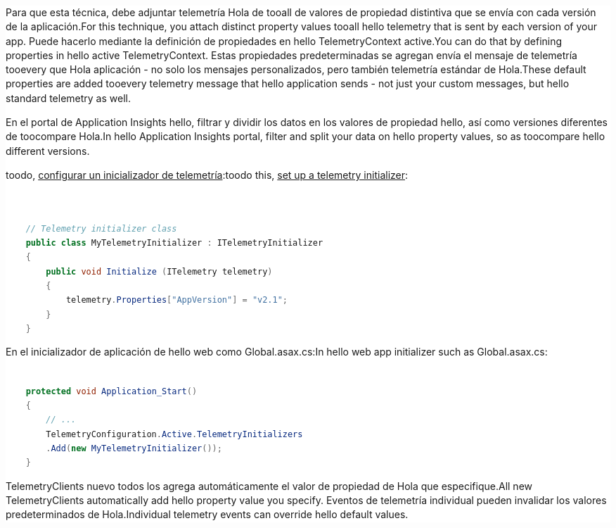 <span data-ttu-id="75c61-188">Para que esta técnica, debe adjuntar telemetría Hola de tooall de valores de propiedad distintiva que se envía con cada versión de la aplicación.</span><span class="sxs-lookup"><span data-stu-id="75c61-188">For this technique, you attach distinct property values tooall hello telemetry that is sent by each version of your app.</span></span> <span data-ttu-id="75c61-189">Puede hacerlo mediante la definición de propiedades en hello TelemetryContext active.</span><span class="sxs-lookup"><span data-stu-id="75c61-189">You can do that by defining properties in hello active TelemetryContext.</span></span> <span data-ttu-id="75c61-190">Estas propiedades predeterminadas se agregan envía el mensaje de telemetría tooevery que Hola aplicación - no solo los mensajes personalizados, pero también telemetría estándar de Hola.</span><span class="sxs-lookup"><span data-stu-id="75c61-190">These default properties are added tooevery telemetry message that hello application sends - not just your custom messages, but hello standard telemetry as well.</span></span>

<span data-ttu-id="75c61-191">En el portal de Application Insights hello, filtrar y dividir los datos en los valores de propiedad hello, así como versiones diferentes de toocompare Hola.</span><span class="sxs-lookup"><span data-stu-id="75c61-191">In hello Application Insights portal, filter and split your data on hello property values, so as toocompare hello different versions.</span></span>

<span data-ttu-id="75c61-192">toodo, [configurar un inicializador de telemetría](app-insights-api-filtering-sampling.md##add-properties-itelemetryinitializer):</span><span class="sxs-lookup"><span data-stu-id="75c61-192">toodo this, [set up a telemetry initializer](app-insights-api-filtering-sampling.md##add-properties-itelemetryinitializer):</span></span>

```C#


    // Telemetry initializer class
    public class MyTelemetryInitializer : ITelemetryInitializer
    {
        public void Initialize (ITelemetry telemetry)
        {
            telemetry.Properties["AppVersion"] = "v2.1";
        }
    }
```

<span data-ttu-id="75c61-193">En el inicializador de aplicación de hello web como Global.asax.cs:</span><span class="sxs-lookup"><span data-stu-id="75c61-193">In hello web app initializer such as Global.asax.cs:</span></span>

```C#

    protected void Application_Start()
    {
        // ...
        TelemetryConfiguration.Active.TelemetryInitializers
        .Add(new MyTelemetryInitializer());
    }
```

<span data-ttu-id="75c61-194">TelemetryClients nuevo todos los agrega automáticamente el valor de propiedad de Hola que especifique.</span><span class="sxs-lookup"><span data-stu-id="75c61-194">All new TelemetryClients automatically add hello property value you specify.</span></span> <span data-ttu-id="75c61-195">Eventos de telemetría individual pueden invalidar los valores predeterminados de Hola.</span><span class="sxs-lookup"><span data-stu-id="75c61-195">Individual telemetry events can override hello default values.</span></span>
